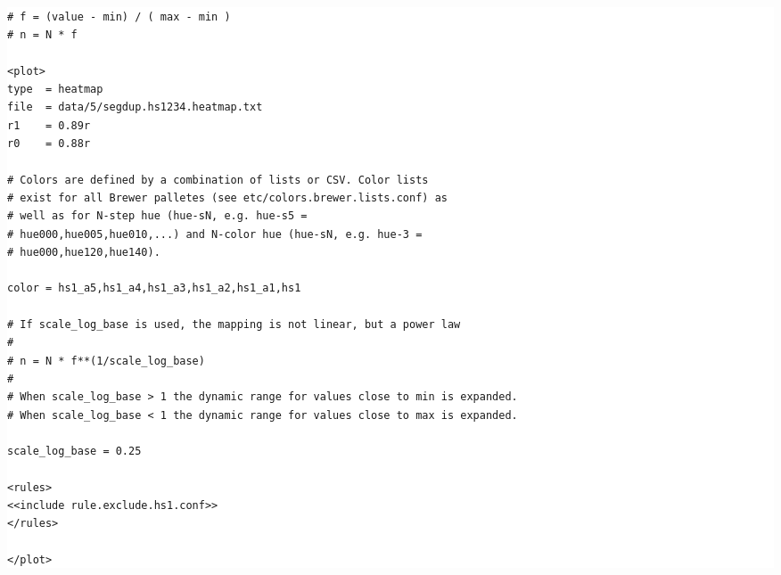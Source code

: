     # f = (value - min) / ( max - min )
    # n = N * f
    
    <plot>
    type  = heatmap
    file  = data/5/segdup.hs1234.heatmap.txt
    r1    = 0.89r
    r0    = 0.88r
    
    # Colors are defined by a combination of lists or CSV. Color lists
    # exist for all Brewer palletes (see etc/colors.brewer.lists.conf) as
    # well as for N-step hue (hue-sN, e.g. hue-s5 =
    # hue000,hue005,hue010,...) and N-color hue (hue-sN, e.g. hue-3 =
    # hue000,hue120,hue140).
    
    color = hs1_a5,hs1_a4,hs1_a3,hs1_a2,hs1_a1,hs1
    
    # If scale_log_base is used, the mapping is not linear, but a power law 
    #
    # n = N * f**(1/scale_log_base)
    #
    # When scale_log_base > 1 the dynamic range for values close to min is expanded. 
    # When scale_log_base < 1 the dynamic range for values close to max is expanded. 
    
    scale_log_base = 0.25
    
    <rules>
    <<include rule.exclude.hs1.conf>>
    </rules>
    
    </plot>
    